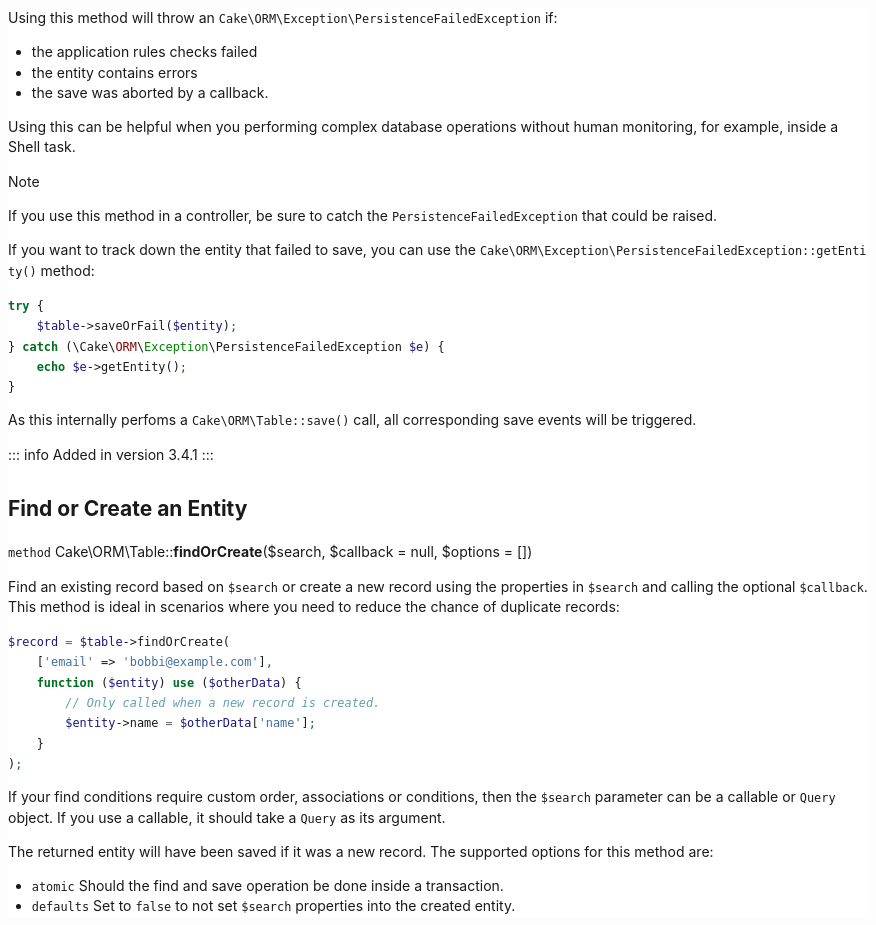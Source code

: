 Using this method will throw an
`Cake\ORM\Exception\PersistenceFailedException` if:

- the application rules checks failed
- the entity contains errors
- the save was aborted by a callback.

Using this can be helpful when you performing complex database
operations without human monitoring, for example, inside a Shell task.

> [!NOTE]
> If you use this method in a controller, be sure to catch the
> `PersistenceFailedException` that could be raised.

If you want to track down the entity that failed to save, you can use the
`Cake\ORM\Exception\PersistenceFailedException::getEntity()` method:

``` php
try {
    $table->saveOrFail($entity);
} catch (\Cake\ORM\Exception\PersistenceFailedException $e) {
    echo $e->getEntity();
}
```

As this internally perfoms a `Cake\ORM\Table::save()` call, all
corresponding save events will be triggered.

::: info Added in version 3.4.1
:::

## Find or Create an Entity

`method` Cake\\ORM\\Table::**findOrCreate**($search, $callback = null, $options = [])

Find an existing record based on `$search` or create a new record using the
properties in `$search` and calling the optional `$callback`. This method is
ideal in scenarios where you need to reduce the chance of duplicate records:

``` php
$record = $table->findOrCreate(
    ['email' => 'bobbi@example.com'],
    function ($entity) use ($otherData) {
        // Only called when a new record is created.
        $entity->name = $otherData['name'];
    }
);
```

If your find conditions require custom order, associations or conditions, then
the `$search` parameter can be a callable or `Query` object. If you use
a callable, it should take a `Query` as its argument.

The returned entity will have been saved if it was a new record. The supported
options for this method are:

- `atomic` Should the find and save operation be done inside a transaction.
- `defaults` Set to `false` to not set `$search` properties into the
  created entity.
